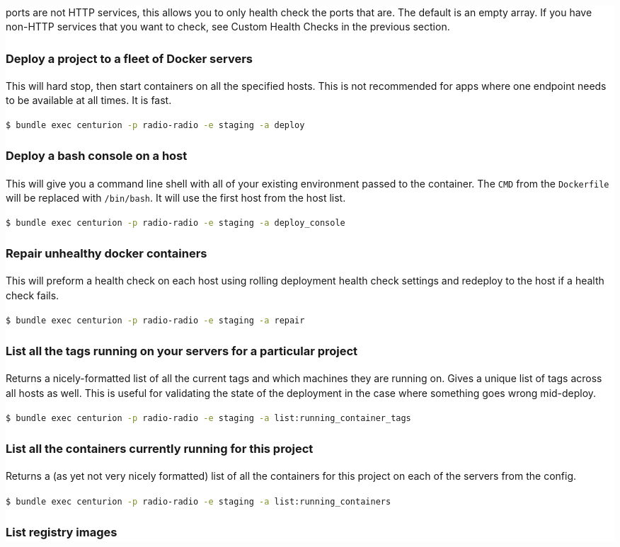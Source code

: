    ports are not HTTP services, this allows you to only health check the ports
   that are. The default is an empty array. If you have non-HTTP services that you
   want to check, see Custom Health Checks in the previous section.

### Deploy a project to a fleet of Docker servers

This will hard stop, then start containers on all the specified hosts. This
is not recommended for apps where one endpoint needs to be available at all
times. It is fast.

```bash
$ bundle exec centurion -p radio-radio -e staging -a deploy
```

### Deploy a bash console on a host

This will give you a command line shell with all of your existing environment
passed to the container. The `CMD` from the `Dockerfile` will be replaced
with `/bin/bash`. It will use the first host from the host list.

```bash
$ bundle exec centurion -p radio-radio -e staging -a deploy_console
```

### Repair unhealthy docker containers

This will preform a health check on each host using rolling deployment
health check settings and redeploy to the host if a health check fails.

```bash
$ bundle exec centurion -p radio-radio -e staging -a repair
```

### List all the tags running on your servers for a particular project

Returns a nicely-formatted list of all the current tags and which machines they
are running on. Gives a unique list of tags across all hosts as well.  This is
useful for validating the state of the deployment in the case where something
goes wrong mid-deploy.

```bash
$ bundle exec centurion -p radio-radio -e staging -a list:running_container_tags
```

### List all the containers currently running for this project

Returns a (as yet not very nicely formatted) list of all the containers for
this project on each of the servers from the config.

```bash
$ bundle exec centurion -p radio-radio -e staging -a list:running_containers
```

### List registry images
